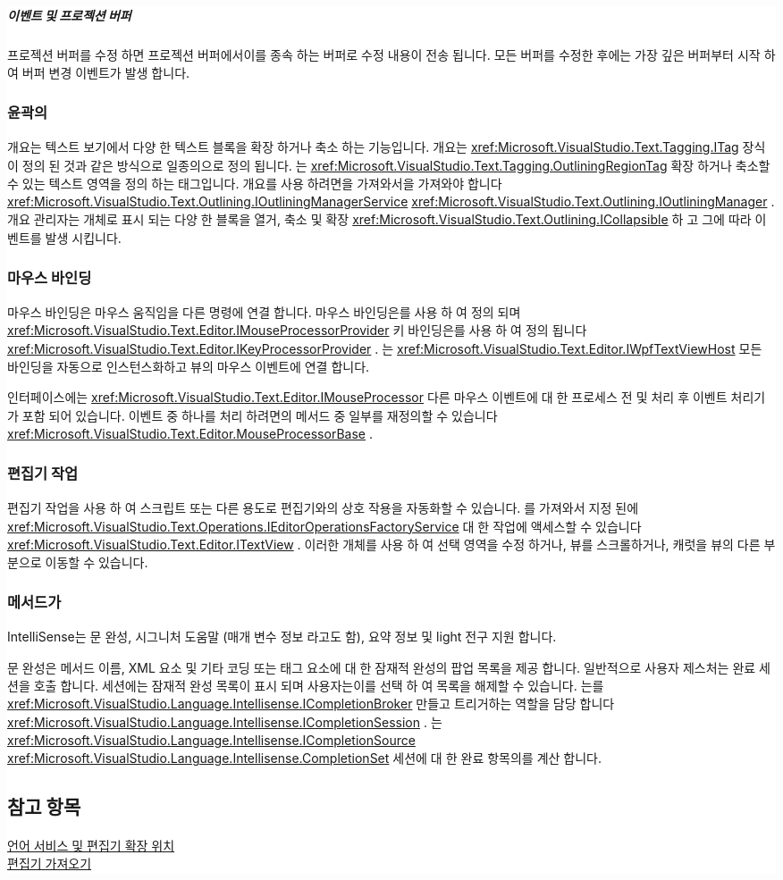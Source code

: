##### <a name="events-and-projection-buffers"></a>이벤트 및 프로젝션 버퍼  
 프로젝션 버퍼를 수정 하면 프로젝션 버퍼에서이를 종속 하는 버퍼로 수정 내용이 전송 됩니다. 모든 버퍼를 수정한 후에는 가장 깊은 버퍼부터 시작 하 여 버퍼 변경 이벤트가 발생 합니다.  
  
### <a name="outlining"></a><a name="outlining"></a> 윤곽의  
 개요는 텍스트 보기에서 다양 한 텍스트 블록을 확장 하거나 축소 하는 기능입니다. 개요는 <xref:Microsoft.VisualStudio.Text.Tagging.ITag> 장식이 정의 된 것과 같은 방식으로 일종의으로 정의 됩니다. 는 <xref:Microsoft.VisualStudio.Text.Tagging.OutliningRegionTag> 확장 하거나 축소할 수 있는 텍스트 영역을 정의 하는 태그입니다. 개요를 사용 하려면을 가져와서을 가져와야 합니다 <xref:Microsoft.VisualStudio.Text.Outlining.IOutliningManagerService> <xref:Microsoft.VisualStudio.Text.Outlining.IOutliningManager> . 개요 관리자는 개체로 표시 되는 다양 한 블록을 열거, 축소 및 확장 <xref:Microsoft.VisualStudio.Text.Outlining.ICollapsible> 하 고 그에 따라 이벤트를 발생 시킵니다.  
  
### <a name="mouse-bindings"></a><a name="mousebindings"></a> 마우스 바인딩  
 마우스 바인딩은 마우스 움직임을 다른 명령에 연결 합니다. 마우스 바인딩은를 사용 하 여 정의 되며 <xref:Microsoft.VisualStudio.Text.Editor.IMouseProcessorProvider> 키 바인딩은를 사용 하 여 정의 됩니다 <xref:Microsoft.VisualStudio.Text.Editor.IKeyProcessorProvider> . 는 <xref:Microsoft.VisualStudio.Text.Editor.IWpfTextViewHost> 모든 바인딩을 자동으로 인스턴스화하고 뷰의 마우스 이벤트에 연결 합니다.  
  
 인터페이스에는 <xref:Microsoft.VisualStudio.Text.Editor.IMouseProcessor> 다른 마우스 이벤트에 대 한 프로세스 전 및 처리 후 이벤트 처리기가 포함 되어 있습니다. 이벤트 중 하나를 처리 하려면의 메서드 중 일부를 재정의할 수 있습니다 <xref:Microsoft.VisualStudio.Text.Editor.MouseProcessorBase> .  
  
### <a name="editor-operations"></a><a name="editoroperations"></a> 편집기 작업  
 편집기 작업을 사용 하 여 스크립트 또는 다른 용도로 편집기와의 상호 작용을 자동화할 수 있습니다. 를 가져와서 지정 된에 <xref:Microsoft.VisualStudio.Text.Operations.IEditorOperationsFactoryService> 대 한 작업에 액세스할 수 있습니다 <xref:Microsoft.VisualStudio.Text.Editor.ITextView> . 이러한 개체를 사용 하 여 선택 영역을 수정 하거나, 뷰를 스크롤하거나, 캐럿을 뷰의 다른 부분으로 이동할 수 있습니다.  
  
### <a name="intellisense"></a><a name="intellisense"></a> 메서드가  
 IntelliSense는 문 완성, 시그니처 도움말 (매개 변수 정보 라고도 함), 요약 정보 및 light 전구 지원 합니다.  
  
 문 완성은 메서드 이름, XML 요소 및 기타 코딩 또는 태그 요소에 대 한 잠재적 완성의 팝업 목록을 제공 합니다. 일반적으로 사용자 제스처는 완료 세션을 호출 합니다. 세션에는 잠재적 완성 목록이 표시 되며 사용자는이를 선택 하 여 목록을 해제할 수 있습니다. 는를 <xref:Microsoft.VisualStudio.Language.Intellisense.ICompletionBroker> 만들고 트리거하는 역할을 담당 합니다 <xref:Microsoft.VisualStudio.Language.Intellisense.ICompletionSession> . 는 <xref:Microsoft.VisualStudio.Language.Intellisense.ICompletionSource> <xref:Microsoft.VisualStudio.Language.Intellisense.CompletionSet> 세션에 대 한 완료 항목의를 계산 합니다.  
  
## <a name="see-also"></a>참고 항목  
 [언어 서비스 및 편집기 확장 위치](../extensibility/language-service-and-editor-extension-points.md)   
 [편집기 가져오기](../extensibility/editor-imports.md)
